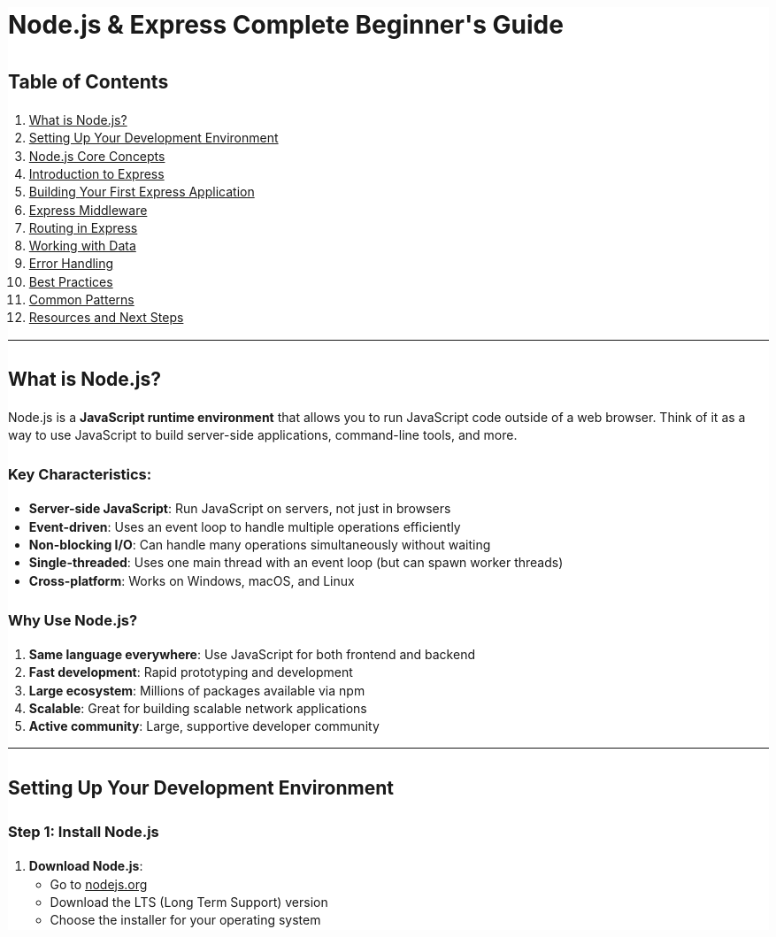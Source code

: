 # Node.js & Express Complete Beginner's Guide

## Table of Contents
1. [What is Node.js?](#what-is-nodejs)
2. [Setting Up Your Development Environment](#setting-up-your-development-environment)
3. [Node.js Core Concepts](#nodejs-core-concepts)
4. [Introduction to Express](#introduction-to-express)
5. [Building Your First Express Application](#building-your-first-express-application)
6. [Express Middleware](#express-middleware)
7. [Routing in Express](#routing-in-express)
8. [Working with Data](#working-with-data)
9. [Error Handling](#error-handling)
10. [Best Practices](#best-practices)
11. [Common Patterns](#common-patterns)
12. [Resources and Next Steps](#resources-and-next-steps)

---

## What is Node.js?

Node.js is a **JavaScript runtime environment** that allows you to run JavaScript code outside of a web browser. Think of it as a way to use JavaScript to build server-side applications, command-line tools, and more.

### Key Characteristics:
- **Server-side JavaScript**: Run JavaScript on servers, not just in browsers
- **Event-driven**: Uses an event loop to handle multiple operations efficiently
- **Non-blocking I/O**: Can handle many operations simultaneously without waiting
- **Single-threaded**: Uses one main thread with an event loop (but can spawn worker threads)
- **Cross-platform**: Works on Windows, macOS, and Linux

### Why Use Node.js?
1. **Same language everywhere**: Use JavaScript for both frontend and backend
2. **Fast development**: Rapid prototyping and development
3. **Large ecosystem**: Millions of packages available via npm
4. **Scalable**: Great for building scalable network applications
5. **Active community**: Large, supportive developer community

---

## Setting Up Your Development Environment

### Step 1: Install Node.js

1. **Download Node.js**:
   - Go to [nodejs.org](https://nodejs.org/)
   - Download the LTS (Long Term Support) version
   - Choose the installer for your operating system
